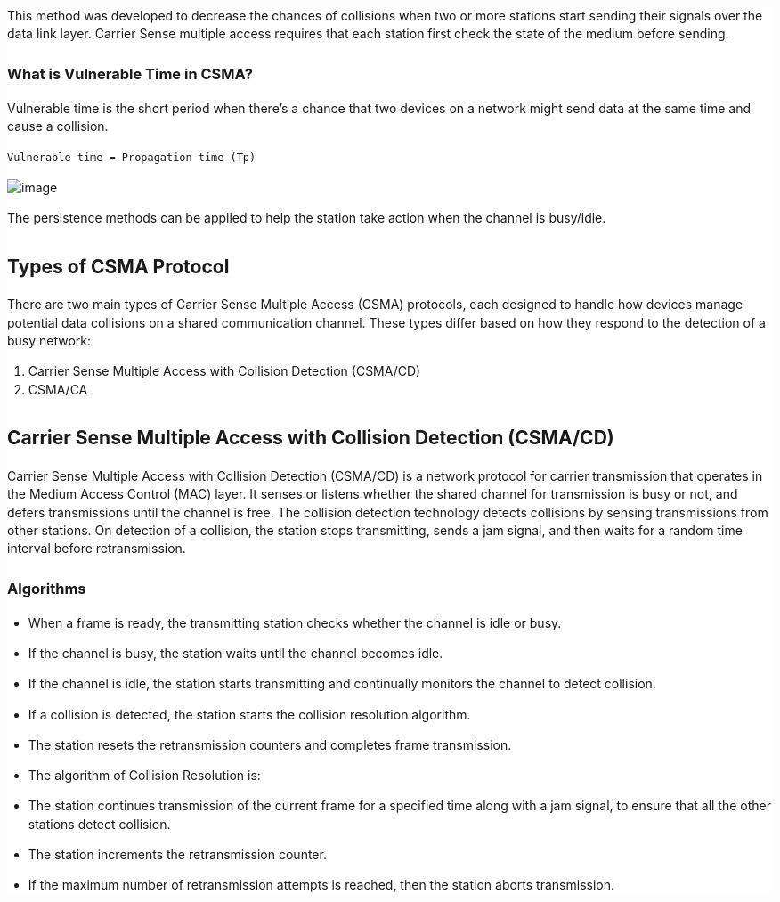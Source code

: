 This method was developed to decrease the chances of collisions when two or more stations start sending their signals over the data link layer. Carrier Sense multiple access requires that each station first check the state of the medium before sending.

### What is Vulnerable Time in CSMA?
Vulnerable time is the short period when there’s a chance that two devices on a network might send data at the same time and cause a collision.

```  
Vulnerable time = Propagation time (Tp)
```
![image](https://github.com/user-attachments/assets/b5a0bacf-2dc3-4832-af5e-8b0cab7f5cd9)

The persistence methods can be applied to help the station take action when the channel is busy/idle. 

## Types of CSMA Protocol
There are two main types of Carrier Sense Multiple Access (CSMA) protocols, each designed to handle how devices manage potential data collisions on a shared communication channel. These types differ based on how they respond to the detection of a busy network:

1. Carrier Sense Multiple Access with Collision Detection (CSMA/CD)
2. CSMA/CA

## Carrier Sense Multiple Access with Collision Detection (CSMA/CD)

Carrier Sense Multiple Access with Collision Detection (CSMA/CD) is a network protocol for carrier transmission that operates in the Medium Access Control (MAC) layer. It senses or listens whether the shared channel for transmission is busy or not, and defers transmissions until the channel is free. The collision detection technology detects collisions by sensing transmissions from other stations. On detection of a collision, the station stops transmitting, sends a jam signal, and then waits for a random time interval before retransmission.

### Algorithms

- When a frame is ready, the transmitting station checks whether the channel is idle or busy.

- If the channel is busy, the station waits until the channel becomes idle.

- If the channel is idle, the station starts transmitting and continually monitors the channel to detect collision.

- If a collision is detected, the station starts the collision resolution algorithm.

- The station resets the retransmission counters and completes frame transmission.

- The algorithm of Collision Resolution is:

- The station continues transmission of the current frame for a specified time along with a jam signal, to ensure that all the other stations detect collision.

- The station increments the retransmission counter.

- If the maximum number of retransmission attempts is reached, then the station aborts transmission.
